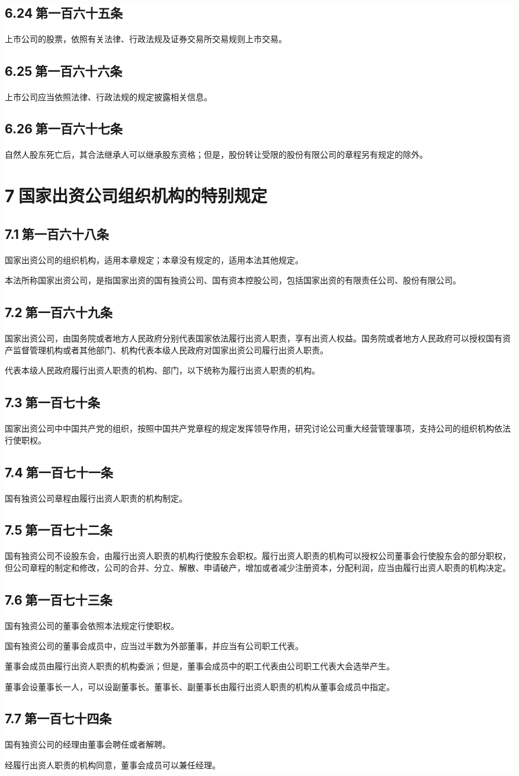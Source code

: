 ## 6.24 第一百六十五条
上市公司的股票，依照有关法律、行政法规及证券交易所交易规则上市交易。

## 6.25 第一百六十六条
上市公司应当依照法律、行政法规的规定披露相关信息。

## 6.26 第一百六十七条
自然人股东死亡后，其合法继承人可以继承股东资格；但是，股份转让受限的股份有限公司的章程另有规定的除外。

# 7 国家出资公司组织机构的特别规定

## 7.1 第一百六十八条
国家出资公司的组织机构，适用本章规定；本章没有规定的，适用本法其他规定。

本法所称国家出资公司，是指国家出资的国有独资公司、国有资本控股公司，包括国家出资的有限责任公司、股份有限公司。

## 7.2 第一百六十九条
国家出资公司，由国务院或者地方人民政府分别代表国家依法履行出资人职责，享有出资人权益。国务院或者地方人民政府可以授权国有资产监督管理机构或者其他部门、机构代表本级人民政府对国家出资公司履行出资人职责。

代表本级人民政府履行出资人职责的机构、部门，以下统称为履行出资人职责的机构。

## 7.3 第一百七十条
国家出资公司中中国共产党的组织，按照中国共产党章程的规定发挥领导作用，研究讨论公司重大经营管理事项，支持公司的组织机构依法行使职权。

## 7.4 第一百七十一条
国有独资公司章程由履行出资人职责的机构制定。

## 7.5 第一百七十二条
国有独资公司不设股东会，由履行出资人职责的机构行使股东会职权。履行出资人职责的机构可以授权公司董事会行使股东会的部分职权，但公司章程的制定和修改，公司的合并、分立、解散、申请破产，增加或者减少注册资本，分配利润，应当由履行出资人职责的机构决定。

## 7.6 第一百七十三条
国有独资公司的董事会依照本法规定行使职权。

国有独资公司的董事会成员中，应当过半数为外部董事，并应当有公司职工代表。

董事会成员由履行出资人职责的机构委派；但是，董事会成员中的职工代表由公司职工代表大会选举产生。

董事会设董事长一人，可以设副董事长。董事长、副董事长由履行出资人职责的机构从董事会成员中指定。

## 7.7 第一百七十四条
国有独资公司的经理由董事会聘任或者解聘。

经履行出资人职责的机构同意，董事会成员可以兼任经理。
